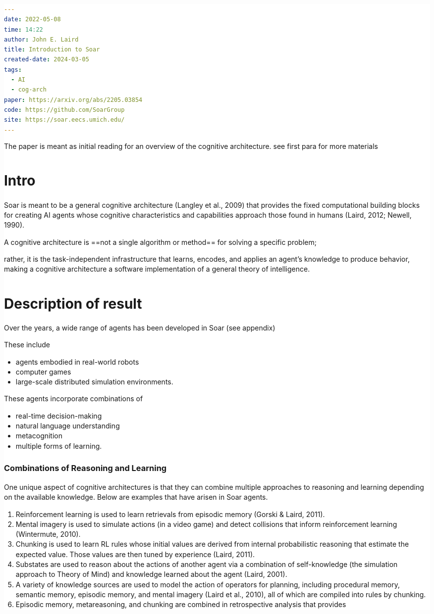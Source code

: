 ```yaml
---
date: 2022-05-08
time: 14:22
author: John E. Laird
title: Introduction to Soar
created-date: 2024-03-05
tags:
  - AI
  - cog-arch
paper: https://arxiv.org/abs/2205.03854
code: https://github.com/SoarGroup
site: https://soar.eecs.umich.edu/
---
```

The paper is meant as initial reading for an overview of the cognitive architecture. see first para for more materials
# Intro
Soar is meant to be a general cognitive architecture (Langley et al., 2009) that provides the fixed
computational building blocks for creating AI agents whose cognitive characteristics and capabilities
approach those found in humans (Laird, 2012; Newell, 1990). 

A cognitive architecture is ==not a single algorithm or method== for solving a specific problem; 

rather, it is the task-independent infrastructure that learns, encodes, and applies an agent’s knowledge to produce behavior, making a cognitive architecture a software implementation of a general theory of intelligence. 

# Description of result
Over the years, a wide range of agents has been developed in Soar (see appendix)

These include
- agents embodied in real-world robots
- computer games 
- large-scale distributed simulation environments. 

These agents incorporate combinations of 
- real-time decision-making 
- natural language understanding 
- metacognition  
- multiple forms of learning.

### Combinations of Reasoning and Learning
One unique aspect of cognitive architectures is that they can combine multiple approaches to reasoning
and learning depending on the available knowledge. Below are examples that have arisen in Soar agents.
1. Reinforcement learning is used to learn retrievals from episodic memory (Gorski & Laird, 2011).
2. Mental imagery is used to simulate actions (in a video game) and detect collisions that inform
reinforcement learning (Wintermute, 2010).
3. Chunking is used to learn RL rules whose initial values are derived from internal probabilistic
reasoning that estimate the expected value. Those values are then tuned by experience (Laird, 2011).
4. Substates are used to reason about the actions of another agent via a combination of self-knowledge
(the simulation approach to Theory of Mind) and knowledge learned about the agent (Laird, 2001).
5. A variety of knowledge sources are used to model the action of operators for planning, including
procedural memory, semantic memory, episodic memory, and mental imagery (Laird et al., 2010), all
of which are compiled into rules by chunking.
6. Episodic memory, metareasoning, and chunking are combined in retrospective analysis that provides